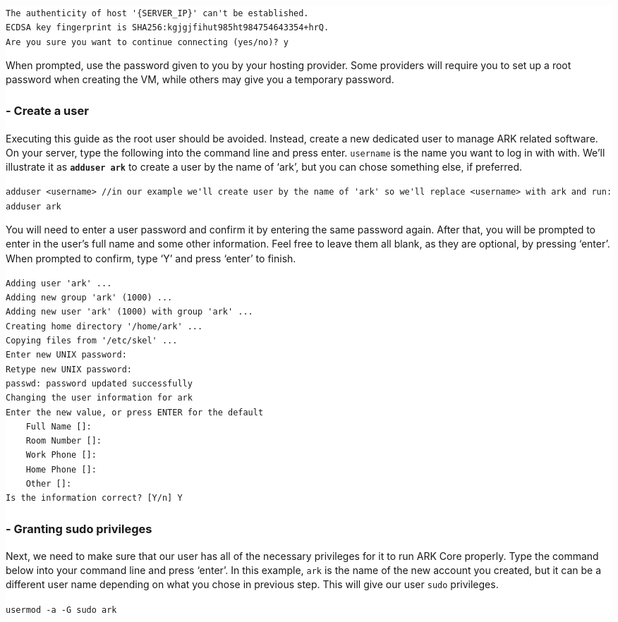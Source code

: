 ```text
The authenticity of host '{SERVER_IP}' can't be established.
ECDSA key fingerprint is SHA256:kgjgjfihut985ht984754643354+hrQ.
Are you sure you want to continue connecting (yes/no)? y
```

When prompted, use the password given to you by your hosting provider. Some providers will require you to set up a root password when creating the VM, while others may give you a temporary password.

### - Create a user <a id="fd7c"></a>

Executing this guide as the root user should be avoided. Instead, create a new dedicated user to manage ARK related software. On your server, type the following into the command line and press enter. `username` is the name you want to log in with with. We’ll illustrate it as **`adduser ark`** to create a user by the name of ‘ark’, but you can chose something else, if preferred.

```text
adduser <username> //in our example we'll create user by the name of 'ark' so we'll replace <username> with ark and run:
adduser ark
```

You will need to enter a user password and confirm it by entering the same password again. After that, you will be prompted to enter in the user’s full name and some other information. Feel free to leave them all blank, as they are optional, by pressing ‘enter’. When prompted to confirm, type ‘Y’ and press ‘enter’ to finish.

```text
Adding user 'ark' ...
Adding new group 'ark' (1000) ...
Adding new user 'ark' (1000) with group 'ark' ...
Creating home directory '/home/ark' ...
Copying files from '/etc/skel' ...
Enter new UNIX password:
Retype new UNIX password:
passwd: password updated successfully
Changing the user information for ark
Enter the new value, or press ENTER for the default
    Full Name []:
    Room Number []:
    Work Phone []:
    Home Phone []:
    Other []:
Is the information correct? [Y/n] Y
```

### - Granting sudo privileges <a id="f22b"></a>

Next, we need to make sure that our user has all of the necessary privileges for it to run ARK Core properly. Type the command below into your command line and press ‘enter’. In this example, `ark` is the name of the new account you created, but it can be a different user name depending on what you chose in previous step. This will give our user `sudo` privileges.

```text
usermod -a -G sudo ark
```
